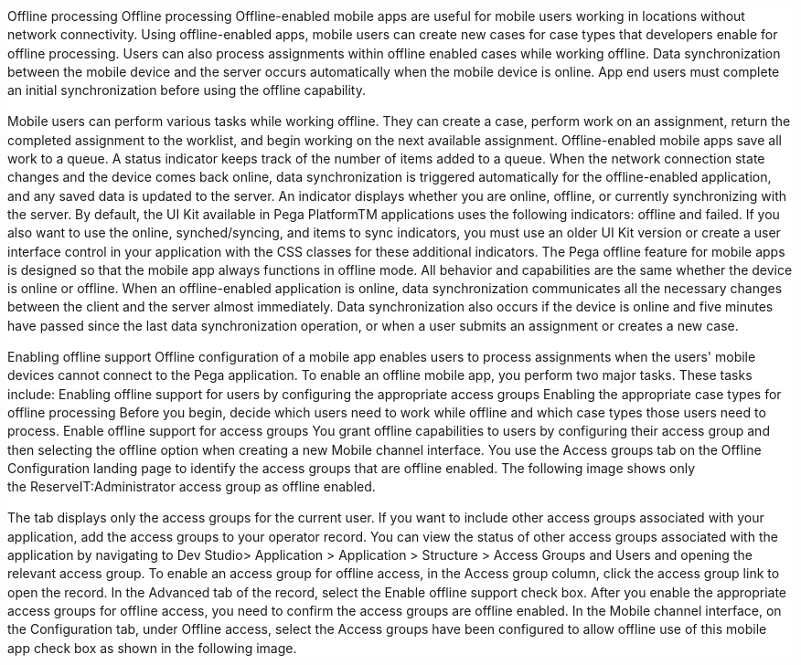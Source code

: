 Offline processing
Offline processing
Offline-enabled mobile apps are useful for mobile users working in locations without network connectivity. Using offline-enabled apps, mobile users can create new cases for case types that developers enable for offline processing. Users can also process assignments within offline enabled cases while working offline. Data synchronization between the mobile device and the server occurs automatically when the mobile device is online.
App end users must complete an initial synchronization before using the offline capability.

Mobile users can perform various tasks while working offline. They can create a case, perform work on an assignment, return the completed assignment to the worklist, and begin working on the next available assignment.
Offline-enabled mobile apps save all work to a queue. A status indicator keeps track of the number of items added to a queue.
When the network connection state changes and the device comes back online, data synchronization is triggered automatically for the offline-enabled application, and any saved data is updated to the server. An indicator displays whether you are online, offline, or currently synchronizing with the server.
By default, the UI Kit available in Pega PlatformTM applications uses the following indicators: offline and failed. If you also want to use the online, synched/syncing, and items to sync indicators, you must use an older UI Kit version or create a user interface control in your application with the CSS classes for these additional indicators.
The Pega offline feature for mobile apps is designed so that the mobile app always functions in offline mode. All behavior and capabilities are the same whether the device is online or offline. When an offline-enabled application is online, data synchronization communicates all the necessary changes between the client and the server almost immediately. Data synchronization also occurs if the device is online and five minutes have passed since the last data synchronization operation, or when a user submits an assignment or creates a new case.

Enabling offline support
Offline configuration of a mobile app enables users to process assignments when the users' mobile devices cannot connect to the Pega application. To enable an offline mobile app, you perform two major tasks.
These tasks include:
Enabling offline support for users by configuring the appropriate access groups
Enabling the appropriate case types for offline processing
Before you begin, decide which users need to work while offline and which case types those users need to process.
Enable offline support for access groups
You grant offline capabilities to users by configuring their access group and then selecting the offline option when creating a new Mobile channel interface.
You use the Access groups tab on the Offline Configuration landing page to identify the access groups that are offline enabled. The following image shows only the ReserveIT:Administrator access group as offline enabled.

The tab displays only the access groups for the current user. If you want to include other access groups associated with your application, add the access groups to your operator record. You can view the status of other access groups associated with the application by navigating to Dev Studio> Application > Application > Structure > Access Groups and Users and opening the relevant access group.
To enable an access group for offline access, in the Access group column, click the access group link to open the record. In the Advanced tab of the record, select the Enable offline support check box.
After you enable the appropriate access groups for offline access, you need to confirm the access groups are offline enabled. In the Mobile channel interface, on the Configuration tab, under Offline access, select the Access groups have been configured to allow offline use of this mobile app check box as shown in the following image.
